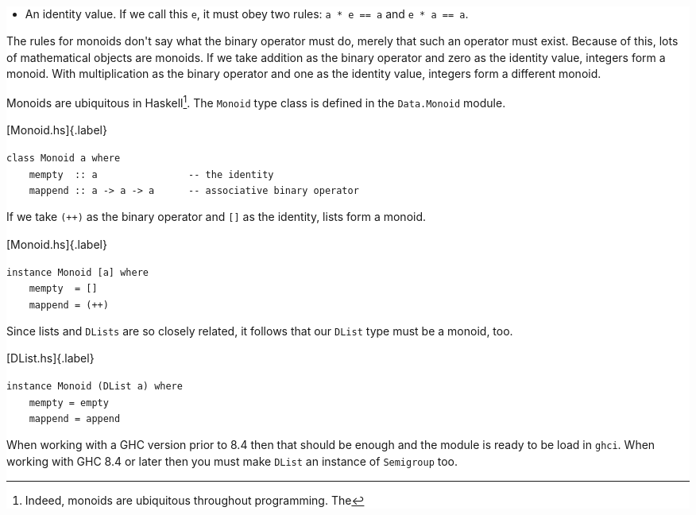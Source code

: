 -   An identity value. If we call this `e`, it must obey two rules:
    `a * e == a` and `e * a == a`.

The rules for monoids don\'t say what the binary operator must do,
merely that such an operator must exist. Because of this, lots of
mathematical objects are monoids. If we take addition as the binary
operator and zero as the identity value, integers form a monoid. With
multiplication as the binary operator and one as the identity value,
integers form a different monoid.

Monoids are ubiquitous in Haskell[^3]. The `Monoid` type class is
defined in the `Data.Monoid` module.

<div>

[Monoid.hs]{.label}

``` {.haskell}
class Monoid a where
    mempty  :: a                -- the identity
    mappend :: a -> a -> a      -- associative binary operator
```

</div>

If we take `(++)` as the binary operator and `[]` as the identity, lists
form a monoid.

<div>

[Monoid.hs]{.label}

``` {.haskell}
instance Monoid [a] where
    mempty  = []
    mappend = (++)
```

</div>

Since lists and `DLists` are so closely related, it follows that our
`DList` type must be a monoid, too.

<div>

[DList.hs]{.label}

``` {.haskell}
instance Monoid (DList a) where
    mempty = empty
    mappend = append
```

</div>

When working with a GHC version prior to 8.4 then that should be enough
and the module is ready to be load in `ghci`. When working with GHC 8.4
or later then you must make `DList` an instance of `Semigroup` too.

<div>


[^1]: The type we use for the key must be a member of the `Eq` type
[^2]: Non-strict evaluation makes the cost calculation more subtle. We
[^3]: Indeed, monoids are ubiquitous throughout programming. The
